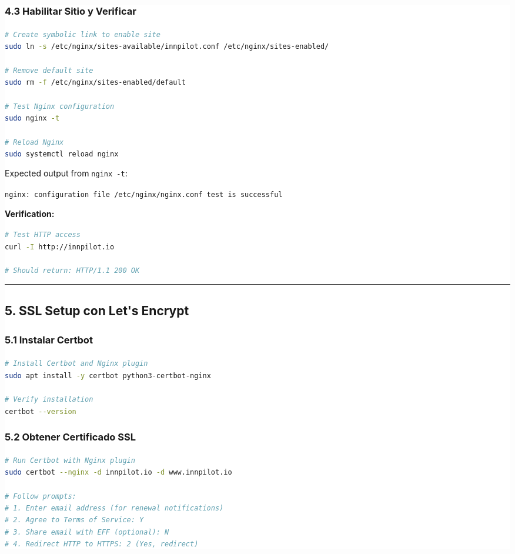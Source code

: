 ### 4.3 Habilitar Sitio y Verificar

```bash
# Create symbolic link to enable site
sudo ln -s /etc/nginx/sites-available/innpilot.conf /etc/nginx/sites-enabled/

# Remove default site
sudo rm -f /etc/nginx/sites-enabled/default

# Test Nginx configuration
sudo nginx -t

# Reload Nginx
sudo systemctl reload nginx
```

Expected output from `nginx -t`:
```
nginx: configuration file /etc/nginx/nginx.conf test is successful
```

**Verification:**
```bash
# Test HTTP access
curl -I http://innpilot.io

# Should return: HTTP/1.1 200 OK
```

---

## 5. SSL Setup con Let's Encrypt

### 5.1 Instalar Certbot

```bash
# Install Certbot and Nginx plugin
sudo apt install -y certbot python3-certbot-nginx

# Verify installation
certbot --version
```

### 5.2 Obtener Certificado SSL

```bash
# Run Certbot with Nginx plugin
sudo certbot --nginx -d innpilot.io -d www.innpilot.io

# Follow prompts:
# 1. Enter email address (for renewal notifications)
# 2. Agree to Terms of Service: Y
# 3. Share email with EFF (optional): N
# 4. Redirect HTTP to HTTPS: 2 (Yes, redirect)
```
